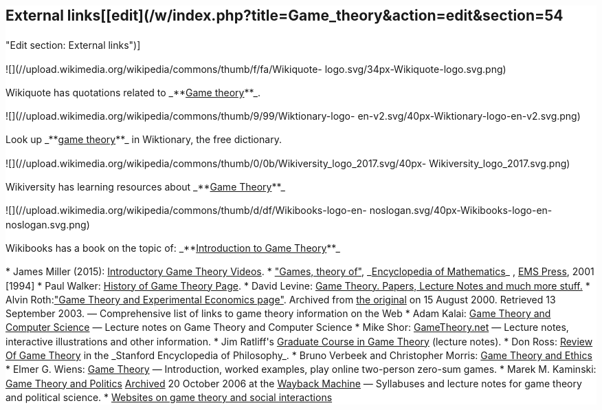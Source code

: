 ## External links[[edit](/w/index.php?title=Game\_theory&action=edit&section=54
"Edit section: External links")]

![](//upload.wikimedia.org/wikipedia/commons/thumb/f/fa/Wikiquote-
logo.svg/34px-Wikiquote-logo.svg.png)

Wikiquote has quotations related to \_\*\*[Game
theory](https://en.wikiquote.org/wiki/Special:Search/Game\_theory
"q:Special:Search/Game theory")\*\*\_.

![](//upload.wikimedia.org/wikipedia/commons/thumb/9/99/Wiktionary-logo-
en-v2.svg/40px-Wiktionary-logo-en-v2.svg.png)

Look up \_\*\*[game theory](https://en.wiktionary.org/wiki/game\_theory
"wiktionary:game theory")\*\*\_ in Wiktionary, the free dictionary.

![](//upload.wikimedia.org/wikipedia/commons/thumb/0/0b/Wikiversity\_logo\_2017.svg/40px-
Wikiversity\_logo\_2017.svg.png)

Wikiversity has learning resources about \_\*\*[Game
Theory](https://en.wikiversity.org/wiki/Game\_Theory "v:Game Theory")\*\*\_

![](//upload.wikimedia.org/wikipedia/commons/thumb/d/df/Wikibooks-logo-en-
noslogan.svg/40px-Wikibooks-logo-en-noslogan.svg.png)

Wikibooks has a book on the topic of: \_\*\*[Introduction to Game
Theory](https://en.wikibooks.org/wiki/Introduction\_to\_Game\_Theory
"wikibooks:Introduction to Game Theory")\*\*\_

 \* James Miller (2015): [Introductory Game Theory Videos](https://www.youtube.com/playlist?list=PLqekkRyYeow3cR9U4c4wkIekm2pXxORPn).
 \* ["Games, theory of"](https://www.encyclopediaofmath.org/index.php?title=Games,\_theory\_of), \_[Encyclopedia of Mathematics](/wiki/Encyclopedia\_of\_Mathematics "Encyclopedia of Mathematics")\_ , [EMS Press](/wiki/European\_Mathematical\_Society "European Mathematical Society"), 2001 [1994]
 \* Paul Walker: [History of Game Theory Page](https://web.archive.org/web/20000815223335/http://www.economics.harvard.edu/~aroth/alroth.html).
 \* David Levine: [Game Theory. Papers, Lecture Notes and much more stuff.](http://dklevine.com/)
 \* Alvin Roth:["Game Theory and Experimental Economics page"](https://web.archive.org/web/20000815223335/http://www.economics.harvard.edu/~aroth/alroth.html). Archived from [the original](http://www.economics.harvard.edu/~aroth/alroth.html) on 15 August 2000. Retrieved 13 September 2003. — Comprehensive list of links to game theory information on the Web
 \* Adam Kalai: [Game Theory and Computer Science](https://web.archive.org/web/20080416035356/http://wiki.cc.gatech.edu/theory/index.php/CS\_8803\_-\_Game\_Theory\_and\_Computer\_Science.\_Spring\_2008) — Lecture notes on Game Theory and Computer Science
 \* Mike Shor: [GameTheory.net](http://www.gametheory.net/) — Lecture notes, interactive illustrations and other information.
 \* Jim Ratliff's [Graduate Course in Game Theory](http://virtualperfection.com/gametheory/) (lecture notes).
 \* Don Ross: [Review Of Game Theory](http://plato.stanford.edu/entries/game-theory/) in the \_Stanford Encyclopedia of Philosophy\_.
 \* Bruno Verbeek and Christopher Morris: [Game Theory and Ethics](http://plato.stanford.edu/entries/game-ethics/)
 \* Elmer G. Wiens: [Game Theory](http://www.egwald.ca/operationsresearch/gameintroduction.php) — Introduction, worked examples, play online two-person zero-sum games.
 \* Marek M. Kaminski: [Game Theory and Politics](http://webfiles.uci.edu/mkaminsk/www/courses.html) [Archived](https://web.archive.org/web/20061020072523/http://webfiles.uci.edu/mkaminsk/www/courses.html) 20 October 2006 at the [Wayback Machine](/wiki/Wayback\_Machine "Wayback Machine") — Syllabuses and lecture notes for game theory and political science.
 \* [Websites on game theory and social interactions](http://www.socialcapitalgateway.org/eng-gametheory.htm)
